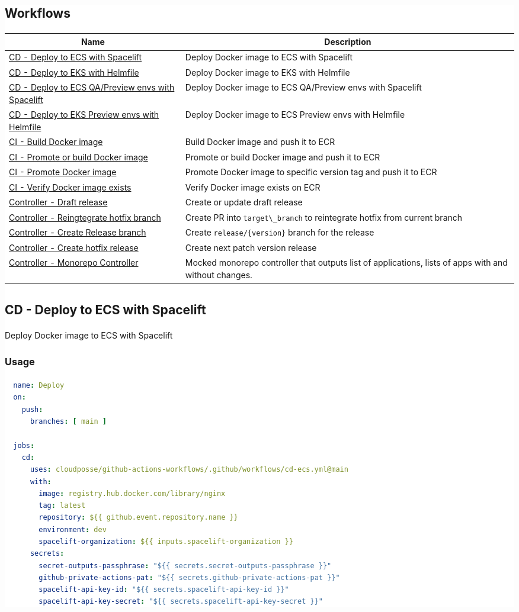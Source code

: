 ## Workflows

| Name | Description |
|------|-------------|
| [CD - Deploy to ECS with Spacelift](#cd--deploy-to-ecs-with-spacelift) | Deploy Docker image to ECS with Spacelift |
| [CD - Deploy to EKS with Helmfile](#cd--deploy-to-eks-with-helmfile) | Deploy Docker image to EKS with Helmfile |
| [CD - Deploy to ECS QA/Preview envs with Spacelift](#cd--deploy-to-ecs-qapreview-envs-with-spacelift) | Deploy Docker image to ECS QA/Preview envs with Spacelift |
| [CD - Deploy to EKS Preview envs with Helmfile](#cd--deploy-to-eks-preview-envs-with-helmfile) | Deploy Docker image to ECS Preview envs with Helmfile |
| [CI - Build Docker image](#ci--build-docker-image) | Build Docker image and push it to ECR |
| [CI - Promote or build Docker image](#ci--promote-or-build-docker-image) | Promote or build Docker image and push it to ECR |
| [CI - Promote Docker image ](#ci--promote-docker-image) | Promote Docker image to specific version tag and push it to ECR |
| [CI - Verify Docker image exists](#ci--verify-docker-image-exists) | Verify Docker image exists on ECR |
| [Controller - Draft release](#controller--draft-release) | Create or update draft release |
| [Controller - Reingtegrate hotfix branch](#controller--reingtegrate-hotfix-branch) | Create PR into `target\_branch` to reintegrate hotfix from current branch  |
| [Controller - Create Release branch](#controller--create-release-branch) | Create `release/{version}` branch for the release  |
| [Controller - Create hotfix release](#controller--create-hotfix-release) | Create next patch version release  |
| [Controller - Monorepo Controller](#controller--monorepo-controller) | Mocked monorepo controller that outputs list of applications, lists of apps with and without changes. |




## CD - Deploy to ECS with Spacelift

Deploy Docker image to ECS with Spacelift

### Usage 

```yaml
  name: Deploy
  on:
    push:
      branches: [ main ]

  jobs:
    cd:
      uses: cloudposse/github-actions-workflows/.github/workflows/cd-ecs.yml@main
      with:
        image: registry.hub.docker.com/library/nginx
        tag: latest
        repository: ${{ github.event.repository.name }}
        environment: dev
        spacelift-organization: ${{ inputs.spacelift-organization }}
      secrets:
        secret-outputs-passphrase: "${{ secrets.secret-outputs-passphrase }}"
        github-private-actions-pat: "${{ secrets.github-private-actions-pat }}"
        spacelift-api-key-id: "${{ secrets.spacelift-api-key-id }}"
        spacelift-api-key-secret: "${{ secrets.spacelift-api-key-secret }}"
```


  [goruha_homepage]: https://github.com/goruha
  [goruha_avatar]: https://img.cloudposse.com/150x150/https://github.com/goruha.png
  [logo]: https://cloudposse.com/logo-300x69.svg
  [docs]: https://cpco.io/docs?utm_source=github&utm_medium=readme&utm_campaign=cloudposse/github-actions-workflows&utm_content=docs
  [website]: https://cpco.io/homepage?utm_source=github&utm_medium=readme&utm_campaign=cloudposse/github-actions-workflows&utm_content=website
  [github]: https://cpco.io/github?utm_source=github&utm_medium=readme&utm_campaign=cloudposse/github-actions-workflows&utm_content=github
  [jobs]: https://cpco.io/jobs?utm_source=github&utm_medium=readme&utm_campaign=cloudposse/github-actions-workflows&utm_content=jobs
  [hire]: https://cpco.io/hire?utm_source=github&utm_medium=readme&utm_campaign=cloudposse/github-actions-workflows&utm_content=hire
  [slack]: https://cpco.io/slack?utm_source=github&utm_medium=readme&utm_campaign=cloudposse/github-actions-workflows&utm_content=slack
  [linkedin]: https://cpco.io/linkedin?utm_source=github&utm_medium=readme&utm_campaign=cloudposse/github-actions-workflows&utm_content=linkedin
  [twitter]: https://cpco.io/twitter?utm_source=github&utm_medium=readme&utm_campaign=cloudposse/github-actions-workflows&utm_content=twitter
  [testimonial]: https://cpco.io/leave-testimonial?utm_source=github&utm_medium=readme&utm_campaign=cloudposse/github-actions-workflows&utm_content=testimonial
  [office_hours]: https://cloudposse.com/office-hours?utm_source=github&utm_medium=readme&utm_campaign=cloudposse/github-actions-workflows&utm_content=office_hours
  [newsletter]: https://cpco.io/newsletter?utm_source=github&utm_medium=readme&utm_campaign=cloudposse/github-actions-workflows&utm_content=newsletter
  [discourse]: https://ask.sweetops.com/?utm_source=github&utm_medium=readme&utm_campaign=cloudposse/github-actions-workflows&utm_content=discourse
  [email]: https://cpco.io/email?utm_source=github&utm_medium=readme&utm_campaign=cloudposse/github-actions-workflows&utm_content=email
  [commercial_support]: https://cpco.io/commercial-support?utm_source=github&utm_medium=readme&utm_campaign=cloudposse/github-actions-workflows&utm_content=commercial_support
  [we_love_open_source]: https://cpco.io/we-love-open-source?utm_source=github&utm_medium=readme&utm_campaign=cloudposse/github-actions-workflows&utm_content=we_love_open_source
  [terraform_modules]: https://cpco.io/terraform-modules?utm_source=github&utm_medium=readme&utm_campaign=cloudposse/github-actions-workflows&utm_content=terraform_modules
  [readme_header_img]: https://cloudposse.com/readme/header/img
  [readme_header_link]: https://cloudposse.com/readme/header/link?utm_source=github&utm_medium=readme&utm_campaign=cloudposse/github-actions-workflows&utm_content=readme_header_link
  [readme_footer_img]: https://cloudposse.com/readme/footer/img
  [readme_footer_link]: https://cloudposse.com/readme/footer/link?utm_source=github&utm_medium=readme&utm_campaign=cloudposse/github-actions-workflows&utm_content=readme_footer_link
  [readme_commercial_support_img]: https://cloudposse.com/readme/commercial-support/img
  [readme_commercial_support_link]: https://cloudposse.com/readme/commercial-support/link?utm_source=github&utm_medium=readme&utm_campaign=cloudposse/github-actions-workflows&utm_content=readme_commercial_support_link
  [share_twitter]: https://twitter.com/intent/tweet/?text=github-actions-workflows&url=https://github.com/cloudposse/github-actions-workflows
  [share_linkedin]: https://www.linkedin.com/shareArticle?mini=true&title=github-actions-workflows&url=https://github.com/cloudposse/github-actions-workflows
  [share_reddit]: https://reddit.com/submit/?url=https://github.com/cloudposse/github-actions-workflows
  [share_facebook]: https://facebook.com/sharer/sharer.php?u=https://github.com/cloudposse/github-actions-workflows
  [share_googleplus]: https://plus.google.com/share?url=https://github.com/cloudposse/github-actions-workflows
  [share_email]: mailto:?subject=github-actions-workflows&body=https://github.com/cloudposse/github-actions-workflows
  [beacon]: https://ga-beacon.cloudposse.com/UA-76589703-4/cloudposse/github-actions-workflows?pixel&cs=github&cm=readme&an=github-actions-workflows